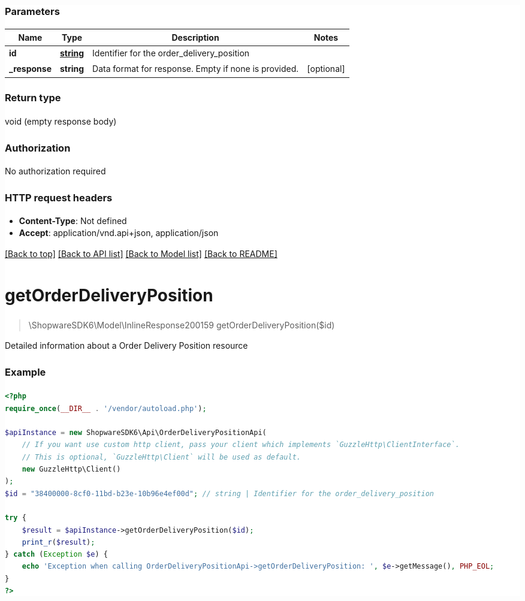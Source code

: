 ### Parameters

Name | Type | Description  | Notes
------------- | ------------- | ------------- | -------------
 **id** | [**string**](../Model/.md)| Identifier for the order_delivery_position |
 **_response** | **string**| Data format for response. Empty if none is provided. | [optional]

### Return type

void (empty response body)

### Authorization

No authorization required

### HTTP request headers

 - **Content-Type**: Not defined
 - **Accept**: application/vnd.api+json, application/json

[[Back to top]](#) [[Back to API list]](../../README.md#documentation-for-api-endpoints) [[Back to Model list]](../../README.md#documentation-for-models) [[Back to README]](../../README.md)

# **getOrderDeliveryPosition**
> \ShopwareSDK6\Model\InlineResponse200159 getOrderDeliveryPosition($id)

Detailed information about a Order Delivery Position resource

### Example
```php
<?php
require_once(__DIR__ . '/vendor/autoload.php');

$apiInstance = new ShopwareSDK6\Api\OrderDeliveryPositionApi(
    // If you want use custom http client, pass your client which implements `GuzzleHttp\ClientInterface`.
    // This is optional, `GuzzleHttp\Client` will be used as default.
    new GuzzleHttp\Client()
);
$id = "38400000-8cf0-11bd-b23e-10b96e4ef00d"; // string | Identifier for the order_delivery_position

try {
    $result = $apiInstance->getOrderDeliveryPosition($id);
    print_r($result);
} catch (Exception $e) {
    echo 'Exception when calling OrderDeliveryPositionApi->getOrderDeliveryPosition: ', $e->getMessage(), PHP_EOL;
}
?>
```
